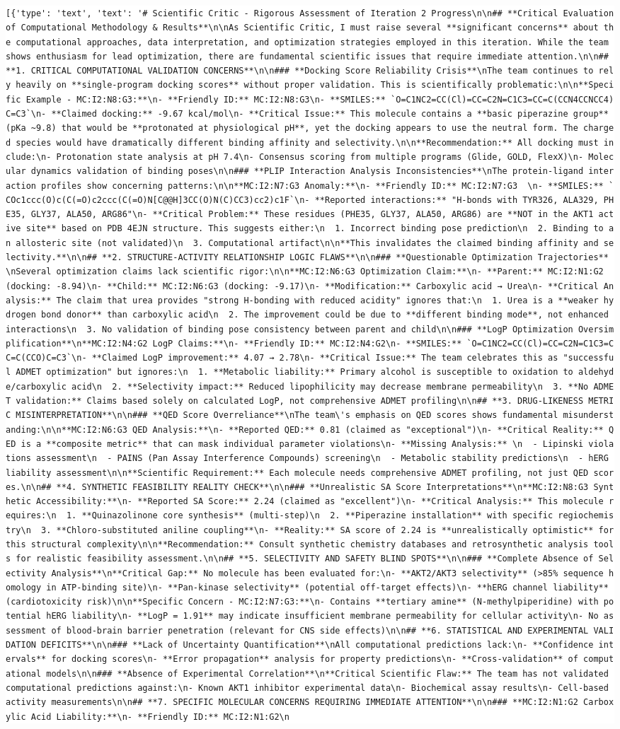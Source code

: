 ```
[{'type': 'text', 'text': '# Scientific Critic - Rigorous Assessment of Iteration 2 Progress\n\n## **Critical Evaluation of Computational Methodology & Results**\n\nAs Scientific Critic, I must raise several **significant concerns** about the computational approaches, data interpretation, and optimization strategies employed in this iteration. While the team shows enthusiasm for lead optimization, there are fundamental scientific issues that require immediate attention.\n\n## **1. CRITICAL COMPUTATIONAL VALIDATION CONCERNS**\n\n### **Docking Score Reliability Crisis**\nThe team continues to rely heavily on **single-program docking scores** without proper validation. This is scientifically problematic:\n\n**Specific Example - MC:I2:N8:G3:**\n- **Friendly ID:** MC:I2:N8:G3\n- **SMILES:** `O=C1NC2=CC(Cl)=CC=C2N=C1C3=CC=C(CCN4CCNCC4)C=C3`\n- **Claimed docking:** -9.67 kcal/mol\n- **Critical Issue:** This molecule contains a **basic piperazine group** (pKa ~9.8) that would be **protonated at physiological pH**, yet the docking appears to use the neutral form. The charged species would have dramatically different binding affinity and selectivity.\n\n**Recommendation:** All docking must include:\n- Protonation state analysis at pH 7.4\n- Consensus scoring from multiple programs (Glide, GOLD, FlexX)\n- Molecular dynamics validation of binding poses\n\n### **PLIP Interaction Analysis Inconsistencies**\nThe protein-ligand interaction profiles show concerning patterns:\n\n**MC:I2:N7:G3 Anomaly:**\n- **Friendly ID:** MC:I2:N7:G3  \n- **SMILES:** `COc1ccc(O)c(C(=O)c2ccc(C(=O)N[C@@H]3CC(O)N(C)CC3)cc2)c1F`\n- **Reported interactions:** "H-bonds with TYR326, ALA329, PHE35, GLY37, ALA50, ARG86"\n- **Critical Problem:** These residues (PHE35, GLY37, ALA50, ARG86) are **NOT in the AKT1 active site** based on PDB 4EJN structure. This suggests either:\n  1. Incorrect binding pose prediction\n  2. Binding to an allosteric site (not validated)\n  3. Computational artifact\n\n**This invalidates the claimed binding affinity and selectivity.**\n\n## **2. STRUCTURE-ACTIVITY RELATIONSHIP LOGIC FLAWS**\n\n### **Questionable Optimization Trajectories**\nSeveral optimization claims lack scientific rigor:\n\n**MC:I2:N6:G3 Optimization Claim:**\n- **Parent:** MC:I2:N1:G2 (docking: -8.94)\n- **Child:** MC:I2:N6:G3 (docking: -9.17)\n- **Modification:** Carboxylic acid → Urea\n- **Critical Analysis:** The claim that urea provides "strong H-bonding with reduced acidity" ignores that:\n  1. Urea is a **weaker hydrogen bond donor** than carboxylic acid\n  2. The improvement could be due to **different binding mode**, not enhanced interactions\n  3. No validation of binding pose consistency between parent and child\n\n### **LogP Optimization Oversimplification**\n**MC:I2:N4:G2 LogP Claims:**\n- **Friendly ID:** MC:I2:N4:G2\n- **SMILES:** `O=C1NC2=CC(Cl)=CC=C2N=C1C3=CC=C(CCO)C=C3`\n- **Claimed LogP improvement:** 4.07 → 2.78\n- **Critical Issue:** The team celebrates this as "successful ADMET optimization" but ignores:\n  1. **Metabolic liability:** Primary alcohol is susceptible to oxidation to aldehyde/carboxylic acid\n  2. **Selectivity impact:** Reduced lipophilicity may decrease membrane permeability\n  3. **No ADMET validation:** Claims based solely on calculated LogP, not comprehensive ADMET profiling\n\n## **3. DRUG-LIKENESS METRIC MISINTERPRETATION**\n\n### **QED Score Overreliance**\nThe team\'s emphasis on QED scores shows fundamental misunderstanding:\n\n**MC:I2:N6:G3 QED Analysis:**\n- **Reported QED:** 0.81 (claimed as "exceptional")\n- **Critical Reality:** QED is a **composite metric** that can mask individual parameter violations\n- **Missing Analysis:** \n  - Lipinski violations assessment\n  - PAINS (Pan Assay Interference Compounds) screening\n  - Metabolic stability predictions\n  - hERG liability assessment\n\n**Scientific Requirement:** Each molecule needs comprehensive ADMET profiling, not just QED scores.\n\n## **4. SYNTHETIC FEASIBILITY REALITY CHECK**\n\n### **Unrealistic SA Score Interpretations**\n**MC:I2:N8:G3 Synthetic Accessibility:**\n- **Reported SA Score:** 2.24 (claimed as "excellent")\n- **Critical Analysis:** This molecule requires:\n  1. **Quinazolinone core synthesis** (multi-step)\n  2. **Piperazine installation** with specific regiochemistry\n  3. **Chloro-substituted aniline coupling**\n- **Reality:** SA score of 2.24 is **unrealistically optimistic** for this structural complexity\n\n**Recommendation:** Consult synthetic chemistry databases and retrosynthetic analysis tools for realistic feasibility assessment.\n\n## **5. SELECTIVITY AND SAFETY BLIND SPOTS**\n\n### **Complete Absence of Selectivity Analysis**\n**Critical Gap:** No molecule has been evaluated for:\n- **AKT2/AKT3 selectivity** (>85% sequence homology in ATP-binding site)\n- **Pan-kinase selectivity** (potential off-target effects)\n- **hERG channel liability** (cardiotoxicity risk)\n\n**Specific Concern - MC:I2:N7:G3:**\n- Contains **tertiary amine** (N-methylpiperidine) with potential hERG liability\n- **LogP = 1.91** may indicate insufficient membrane permeability for cellular activity\n- No assessment of blood-brain barrier penetration (relevant for CNS side effects)\n\n## **6. STATISTICAL AND EXPERIMENTAL VALIDATION DEFICITS**\n\n### **Lack of Uncertainty Quantification**\nAll computational predictions lack:\n- **Confidence intervals** for docking scores\n- **Error propagation** analysis for property predictions\n- **Cross-validation** of computational models\n\n### **Absence of Experimental Correlation**\n**Critical Scientific Flaw:** The team has not validated computational predictions against:\n- Known AKT1 inhibitor experimental data\n- Biochemical assay results\n- Cell-based activity measurements\n\n## **7. SPECIFIC MOLECULAR CONCERNS REQUIRING IMMEDIATE ATTENTION**\n\n### **MC:I2:N1:G2 Carboxylic Acid Liability:**\n- **Friendly ID:** MC:I2:N1:G2\n
```